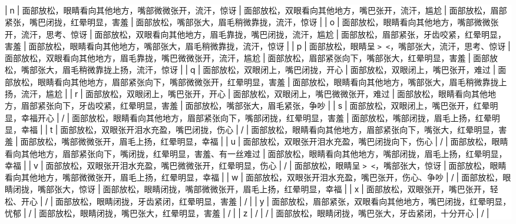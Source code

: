 |    n     |     面部放松，眼睛看向其他地方，嘴部微微张开，流汗，惊讶     |       面部放松，双眼看向其他地方，嘴巴张开，流汗，尴尬       |         面部放松，眉部紧张，嘴巴闭拢，红晕明显，害羞         |         面部放松，嘴部张大，眉毛稍微靠拢，流汗，惊讶         |
|    o     |  面部放松，眼睛看向其他地方，嘴部微微张开，流汗，思考、惊讶  |  面部放松，双眼看向其他地方，眉毛靠拢，嘴巴闭拢，流汗，尴尬  |         面部放松，眉部紧张，牙齿咬紧，红晕明显，害羞         | 面部放松，眼睛看向其他地方，嘴部张大，眉毛稍微靠拢，流汗，惊讶 |
|    p     |      面部放松，眼睛呈 `> <`，嘴部张大，流汗，思考、惊讶      | 面部放松，双眼看向其他地方，眉毛靠拢，嘴巴微微张开，流汗，尴尬 |       面部放松，眉部紧张向下，嘴部张大，红晕明显，害羞       |       面部放松，嘴部张大，眉毛稍微靠拢上扬，流汗，惊讶       |
|    q     |              面部放松，双眼闭上，嘴巴闭拢，开心              |              面部放松，双眼闭上，嘴巴张开，难过              | 面部放松，眼睛看向其他地方，眉部紧张向下，嘴部微微张开，红晕明显，害羞 | 面部放松，眼睛看向其他地方，嘴部张大，眉毛稍微靠拢上扬，流汗，尴尬 |
|    r     |              面部放松，双眼闭上，嘴巴张开，开心              |            面部放松，双眼闭上，嘴巴微微张开，难过            | 面部放松，眼睛看向其他地方，眉部紧张向下，牙齿咬紧，红晕明显，害羞 |              面部放松，嘴部张大，眉毛紧张，争吵              |
|    s     |       面部放松，双眼闭上，嘴巴张开，红晕明显，幸福开心       |                              /                               | 面部放松，眼睛看向其他地方，眉部紧张向下，嘴部闭拢，红晕明显，害羞 |         面部放松，嘴部闭拢，眉毛上扬，红晕明显，幸福         |
|    t     |          面部放松，双眼张开泪水充盈，嘴巴闭拢，伤心          |                              /                               | 面部放松，眼睛看向其他地方，眉部紧张向下，嘴张大，红晕明显，害羞 |       面部放松，嘴部微微张开，眉毛上扬，红晕明显，幸福       |
|    u     |        面部放松，双眼张开泪水充盈，嘴巴闭拢向下，伤心        |                              /                               | 面部放松，眼睛看向其他地方，眉部紧张向下，嘴闭拢，红晕明显，害羞、有一丝难过 | 面部放松，眼睛看向其他地方，嘴部闭拢，眉毛上扬，红晕明显，幸福 |
|    v     |   面部放松，双眼张开泪水充盈，嘴巴微微张开，红晕明显，伤心   |                              /                               |            面部放松，眼睛呈 `> <`，嘴部张大，惊讶            | 面部放松，眼睛看向其他地方，嘴部微微张开，眉毛上扬，红晕明显，幸福 |
|    w     |       面部放松，双眼张开泪水充盈，嘴巴张开，伤心、争吵       |                              /                               |              面部放松，眼睛闭拢，嘴部张大，惊讶              |  面部放松，眼睛闭拢，嘴部微微张开，眉毛上扬，红晕明显，幸福  |
|    x     |           面部放松，双眼张开，嘴巴张开，轻松、开心           |                              /                               |         面部放松，眼睛闭拢，牙齿紧闭，红晕明显，害羞         |                              /                               |
|    y     | 面部放松，眉部紧张，双眼看向其他地方，嘴巴闭拢，红晕明显，忧郁 |                              /                               |         面部放松，眼睛闭拢，嘴巴张大，红晕明显，害羞         |                              /                               |
|    z     |                              /                               |                              /                               |       面部放松，眼睛闭拢，嘴巴张大，牙齿紧闭，十分开心       |                              /                               |

